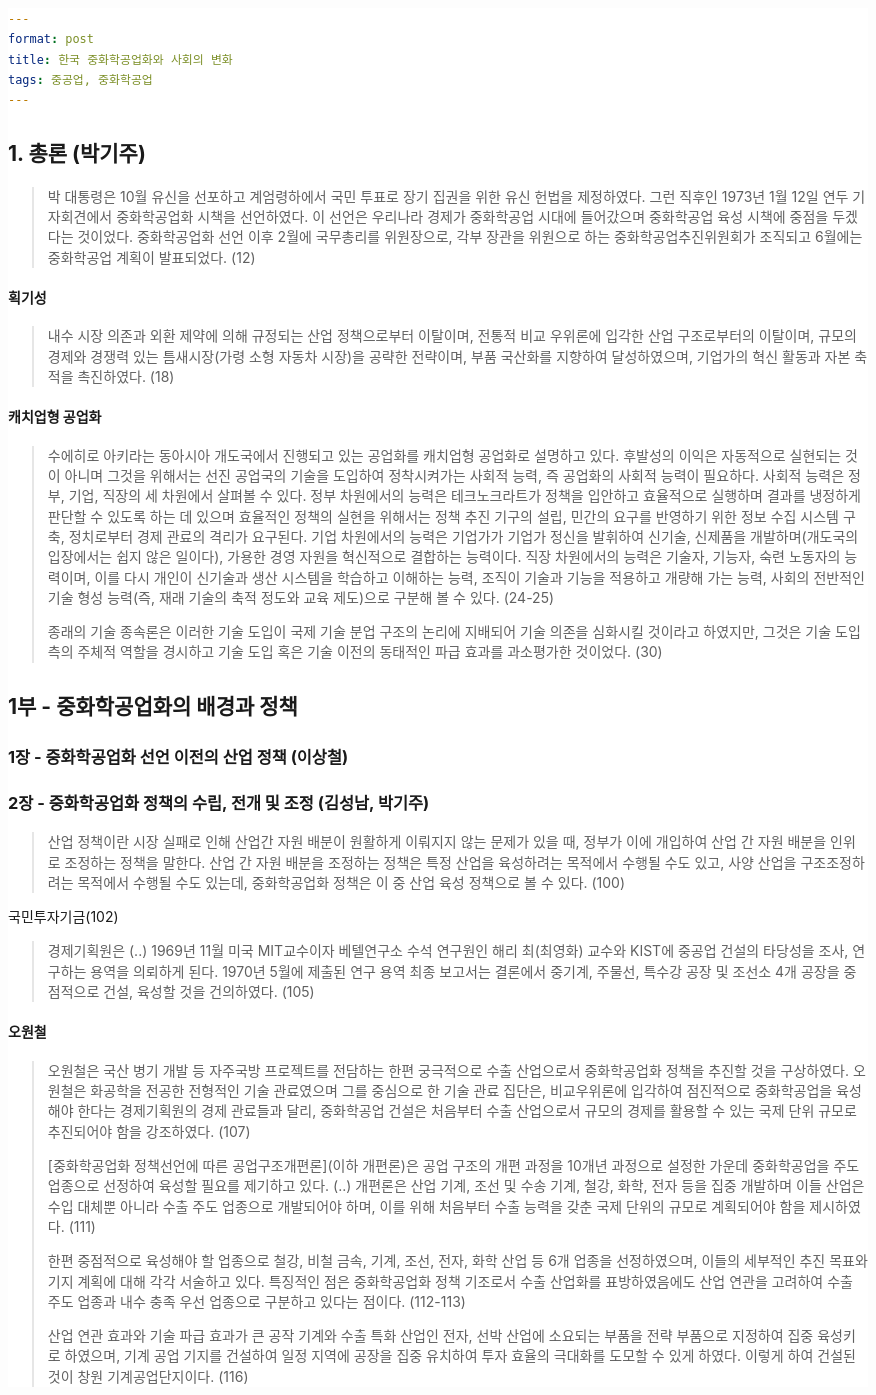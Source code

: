 ```yaml
---
format: post
title: 한국 중화학공업화와 사회의 변화
tags: 중공업, 중화학공업
---
```


## 1. 총론 (박기주)

> 박 대통령은 10월 유신을 선포하고 계엄령하에서 국민 투표로 장기 집권을 위한 유신 헌법을 제정하였다. 그런 직후인 1973년 1월 12일 연두 기자회견에서 중화학공업화 시책을 선언하였다. 이 선언은 우리나라 경제가 중화학공업 시대에 들어갔으며 중화학공업 육성 시책에 중점을 두겠다는 것이었다. 중화학공업화 선언 이후 2월에 국무총리를 위원장으로, 각부 장관을 위원으로 하는 중화학공업추진위원회가 조직되고 6월에는 중화학공업 계획이 발표되었다. (12)

#### 획기성

> 내수 시장 의존과 외환 제약에 의해 규정되는 산업 정책으로부터 이탈이며, 전통적 비교 우위론에 입각한 산업 구조로부터의 이탈이며, 규모의 경제와 경쟁력 있는 틈새시장(가령 소형 자동차 시장)을 공략한 전략이며, 부품 국산화를 지향하여 달성하였으며, 기업가의 혁신 활동과 자본 축적을 촉진하였다. (18)

#### 캐치업형 공업화

> 수에히로 아키라는 동아시아 개도국에서 진행되고 있는 공업화를 캐치업형 공업화로 설명하고 있다. 후발성의 이익은 자동적으로 실현되는 것이 아니며 그것을 위해서는 선진 공업국의 기술을 도입하여 정착시켜가는 사회적 능력, 즉 공업화의 사회적 능력이 필요하다. 사회적 능력은 정부, 기업, 직장의 세 차원에서 살펴볼 수 있다. 정부 차원에서의 능력은 테크노크라트가 정책을 입안하고 효율적으로 실행하며 결과를 냉정하게 판단할 수 있도록 하는 데 있으며 효율적인 정책의 실현을 위해서는 정책 추진 기구의 설립, 민간의 요구를 반영하기 위한 정보 수집 시스템 구축, 정치로부터 경제 관료의 격리가 요구된다. 기업 차원에서의 능력은 기업가가 기업가 정신을 발휘하여 신기술, 신제품을 개발하며(개도국의 입장에서는 쉽지 않은 일이다), 가용한 경영 자원을 혁신적으로 결합하는 능력이다. 직장 차원에서의 능력은 기술자, 기능자, 숙련 노동자의 능력이며, 이를 다시 개인이 신기술과 생산 시스템을 학습하고 이해하는 능력, 조직이 기술과 기능을 적용하고 개량해 가는 능력, 사회의 전반적인 기술 형성 능력(즉, 재래 기술의 축적 정도와 교육 제도)으로 구분해 볼 수 있다. (24-25)
>
> 종래의 기술 종속론은 이러한 기술 도입이 국제 기술 분업 구조의 논리에 지배되어 기술 의존을 심화시킬 것이라고 하였지만, 그것은 기술 도입 측의 주체적 역할을 경시하고 기술 도입 혹은 기술 이전의 동태적인 파급 효과를 과소평가한 것이었다. (30)

## 1부 - 중화학공업화의 배경과 정책

### 1장 - 중화학공업화 선언 이전의 산업 정책 (이상철)

### 2장 - 중화학공업화 정책의 수립, 전개 및 조정 (김성남, 박기주)

> 산업 정책이란 시장 실패로 인해 산업간 자원 배분이 원활하게 이뤄지지 않는 문제가 있을 때, 정부가 이에 개입하여 산업 간 자원 배분을 인위로 조정하는 정책을 말한다. 산업 간 자원 배분을 조정하는 정책은 특정 산업을 육성하려는 목적에서 수행될 수도 있고, 사양 산업을 구조조정하려는 목적에서 수행될 수도 있는데, 중화학공업화 정책은 이 중 산업 육성 정책으로 볼 수 있다. (100)

국민투자기금(102)

> 경제기획원은 (..) 1969년 11월 미국 MIT교수이자 베텔연구소 수석 연구원인 해리 최(최영화) 교수와 KIST에 중공업 건설의 타당성을 조사, 연구하는 용역을 의뢰하게 된다. 1970년 5월에 제출된 연구 용역 최종 보고서는 결론에서 중기계, 주물선, 특수강 공장 및 조선소 4개 공장을 중점적으로 건설, 육성할 것을 건의하였다. (105)

#### 오원철

> 오원철은 국산 병기 개발 등 자주국방 프로젝트를 전담하는 한편 궁극적으로 수출 산업으로서 중화학공업화 정책을 추진할 것을 구상하였다. 오원철은 화공학을 전공한 전형적인 기술 관료였으며 그를 중심으로 한 기술 관료 집단은, 비교우위론에 입각하여 점진적으로 중화학공업을 육성해야 한다는 경제기획원의 경제 관료들과 달리, 중화학공업 건설은 처음부터 수출 산업으로서 규모의 경제를 활용할 수 있는 국제 단위 규모로 추진되어야 함을 강조하였다. (107)
>
> [중화학공업화 정책선언에 따른 공업구조개편론](이하 개편론)은 공업 구조의 개편 과정을 10개년 과정으로 설정한 가운데 중화학공업을 주도 업종으로 선정하여 육성할 필요를 제기하고 있다. (..) 개편론은 산업 기계, 조선 및 수송 기계, 철강, 화학, 전자 등을 집중 개발하며 이들 산업은 수입 대체뿐 아니라 수출 주도 업종으로 개발되어야 하며, 이를 위해 처음부터 수출 능력을 갖춘 국제 단위의 규모로 계획되어야 함을 제시하였다. (111)
>
> 한편 중점적으로 육성해야 할 업종으로 철강, 비철 금속, 기계, 조선, 전자, 화학 산업 등 6개 업종을 선정하였으며, 이들의 세부적인 추진 목표와 기지 계획에 대해 각각 서술하고 있다. 특징적인 점은 중화학공업화 정책 기조로서 수출 산업화를 표방하였음에도 산업 연관을 고려하여 수출 주도 업종과 내수 충족 우선 업종으로 구분하고 있다는 점이다. (112-113)
>
> 산업 연관 효과와 기술 파급 효과가 큰 공작 기계와 수출 특화 산업인 전자, 선박 산업에 소요되는 부품을 전략 부품으로 지정하여 집중 육성키로 하였으며, 기계 공업 기지를 건설하여 일정 지역에 공장을 집중 유치하여 투자 효율의 극대화를 도모할 수 있게 하였다. 이렇게 하여 건설된 것이 창원 기계공업단지이다. (116)

